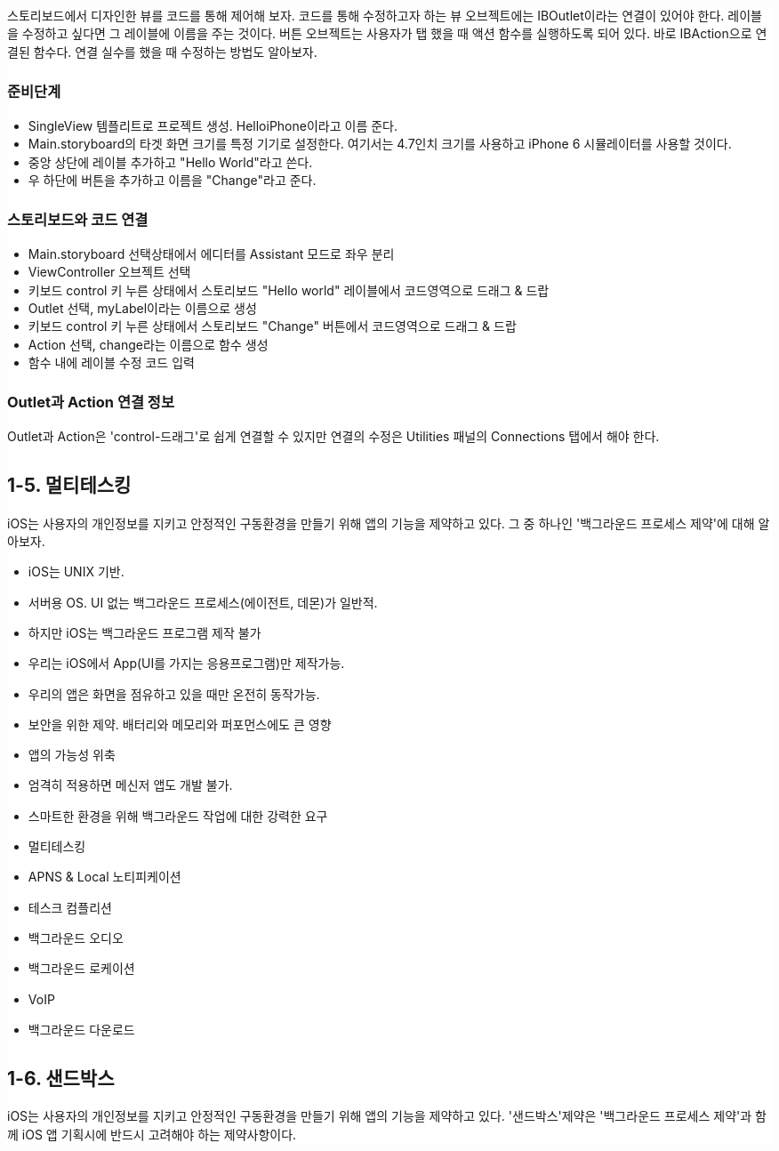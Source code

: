 스토리보드에서 디자인한 뷰를 코드를 통해 제어해 보자.
코드를 통해 수정하고자 하는 뷰 오브젝트에는 IBOutlet이라는 연결이 있어야 한다. 레이블을 수정하고 싶다면 그 레이블에 이름을 주는 것이다.
버튼 오브젝트는 사용자가 탭 했을 때 액션 함수를 실행하도록 되어 있다. 바로 IBAction으로 연결된 함수다.
연결 실수를 했을 때 수정하는 방법도 알아보자.

### 준비단계
* SingleView 템플리트로 프로젝트 생성. HelloiPhone이라고 이름 준다.
* Main.storyboard의 타겟 화면 크기를 특정 기기로 설정한다. 여기서는 4.7인치 크기를  사용하고 iPhone 6 시뮬레이터를 사용할 것이다.
* 중앙 상단에 레이블 추가하고 "Hello World"라고 쓴다.
* 우 하단에 버튼을 추가하고 이름을 "Change"라고 준다.


### 스토리보드와 코드 연결
* Main.storyboard 선택상태에서  에디터를 Assistant 모드로 좌우 분리
* ViewController 오브젝트 선택
* 키보드 control 키 누른 상태에서 스토리보드 "Hello world" 레이블에서 코드영역으로 드래그 & 드랍
* Outlet 선택,  myLabel이라는 이름으로 생성
* 키보드 control 키 누른 상태에서 스토리보드 "Change" 버튼에서 코드영역으로 드래그 & 드랍
* Action 선택, change라는 이름으로 함수 생성
* 함수 내에 레이블 수정 코드 입력


### Outlet과 Action 연결 정보
Outlet과 Action은 'control-드래그'로 쉽게 연결할 수 있지만 연결의 수정은 Utilities 패널의 Connections 탭에서 해야 한다.



## 1-5. 멀티테스킹
iOS는 사용자의 개인정보를 지키고 안정적인 구동환경을 만들기 위해 앱의 기능을 제약하고 있다. 그 중 하나인 '백그라운드 프로세스 제약'에 대해 알아보자.

* iOS는 UNIX 기반.
 * 서버용 OS. UI 없는 백그라운드 프로세스(에이전트, 데몬)가 일반적.

* 하지만 iOS는 백그라운드 프로그램 제작 불가 
 * 우리는 iOS에서 App(UI를 가지는 응용프로그램)만 제작가능.
 * 우리의 앱은 화면을 점유하고 있을 때만 온전히 동작가능.
 * 보안을 위한 제약. 배터리와 메모리와 퍼포먼스에도 큰 영향

* 앱의 가능성 위축
 * 엄격히 적용하면 메신저 앱도 개발 불가.
 * 스마트한 환경을 위해 백그라운드 작업에 대한 강력한 요구

* 멀티테스킹
 * APNS & Local 노티피케이션
 * 테스크 컴플리션
 * 백그라운드 오디오
 * 백그라운드 로케이션
 * VoIP
 * 백그라운드 다운로드

    

## 1-6. 샌드박스
iOS는 사용자의 개인정보를 지키고 안정적인 구동환경을 만들기 위해 앱의 기능을 제약하고 있다. '샌드박스'제약은 '백그라운드 프로세스 제약'과 함께 iOS 앱 기획시에 반드시 고려해야 하는 제약사항이다.
